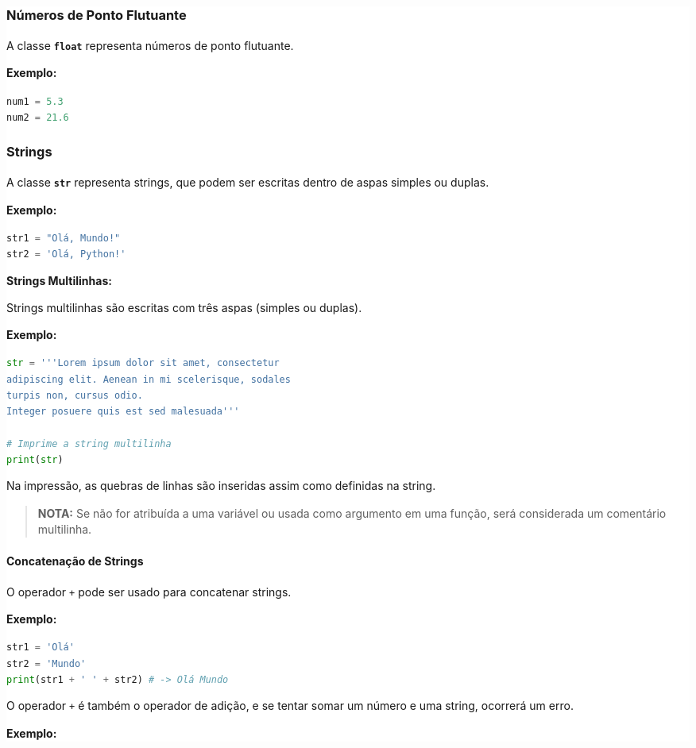 ### Números de Ponto Flutuante

A classe **`float`** representa números de ponto flutuante.

**Exemplo:**

``` py
num1 = 5.3
num2 = 21.6
```

### Strings

A classe **`str`** representa strings, que podem ser escritas dentro de aspas simples ou duplas.

**Exemplo:**

``` py
str1 = "Olá, Mundo!"
str2 = 'Olá, Python!'
```

**Strings Multilinhas:**

Strings multilinhas são escritas com três aspas (simples ou duplas).

**Exemplo:**

``` py
str = '''Lorem ipsum dolor sit amet, consectetur
adipiscing elit. Aenean in mi scelerisque, sodales
turpis non, cursus odio.
Integer posuere quis est sed malesuada'''

# Imprime a string multilinha
print(str)
```

Na impressão, as quebras de linhas são inseridas assim como definidas na string.

> **NOTA:** Se não for atribuída a uma variável ou usada como argumento em uma função, será considerada um comentário multilinha.

#### Concatenação de Strings

O operador `+` pode ser usado para concatenar strings.

**Exemplo:**

``` py
str1 = 'Olá'
str2 = 'Mundo'
print(str1 + ' ' + str2) # -> Olá Mundo
```

O operador `+` é também o operador de adição, e se tentar somar um número e uma string, ocorrerá um erro.

**Exemplo:**
